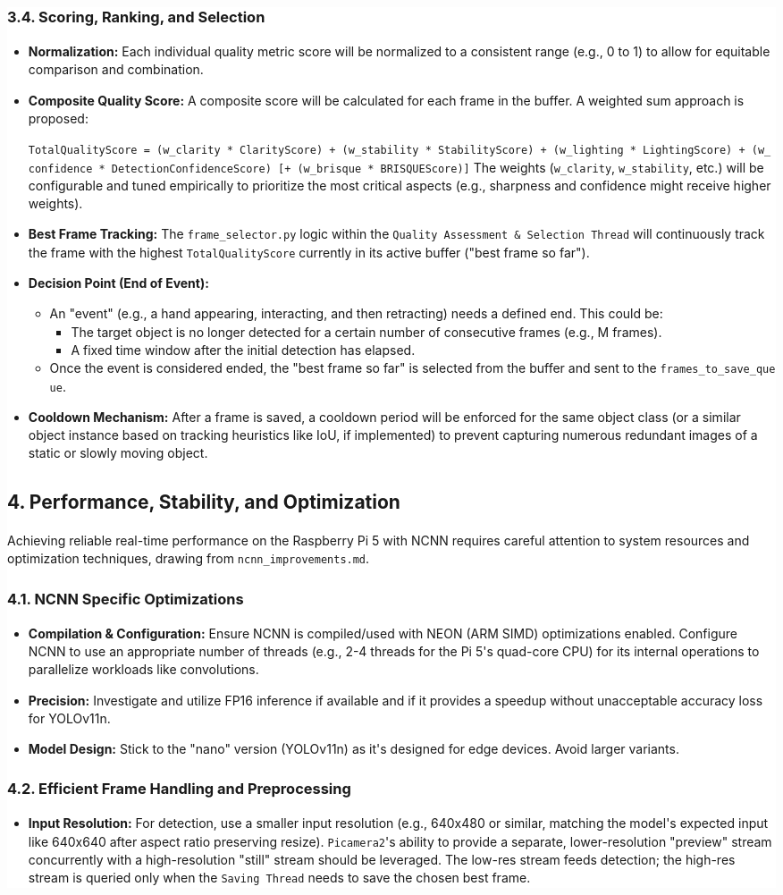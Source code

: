 ### 3.4. Scoring, Ranking, and Selection

*   **Normalization:** Each individual quality metric score will be normalized to a consistent range (e.g., 0 to 1) to allow for equitable comparison and combination.

*   **Composite Quality Score:** A composite score will be calculated for each frame in the buffer. A weighted sum approach is proposed:

    `TotalQualityScore = (w_clarity * ClarityScore) + (w_stability * StabilityScore) + (w_lighting * LightingScore) + (w_confidence * DetectionConfidenceScore) [+ (w_brisque * BRISQUEScore)]`
    The weights (`w_clarity`, `w_stability`, etc.) will be configurable and tuned empirically to prioritize the most critical aspects (e.g., sharpness and confidence might receive higher weights).

*   **Best Frame Tracking:** The `frame_selector.py` logic within the `Quality Assessment & Selection Thread` will continuously track the frame with the highest `TotalQualityScore` currently in its active buffer ("best frame so far").

*   **Decision Point (End of Event):**
    *   An "event" (e.g., a hand appearing, interacting, and then retracting) needs a defined end. This could be:
        *   The target object is no longer detected for a certain number of consecutive frames (e.g., M frames).
        *   A fixed time window after the initial detection has elapsed.
    *   Once the event is considered ended, the "best frame so far" is selected from the buffer and sent to the `frames_to_save_queue`.

*   **Cooldown Mechanism:** After a frame is saved, a cooldown period will be enforced for the same object class (or a similar object instance based on tracking heuristics like IoU, if implemented) to prevent capturing numerous redundant images of a static or slowly moving object.

## 4. Performance, Stability, and Optimization

Achieving reliable real-time performance on the Raspberry Pi 5 with NCNN requires careful attention to system resources and optimization techniques, drawing from `ncnn_improvements.md`.

### 4.1. NCNN Specific Optimizations

*   **Compilation & Configuration:** Ensure NCNN is compiled/used with NEON (ARM SIMD) optimizations enabled. Configure NCNN to use an appropriate number of threads (e.g., 2-4 threads for the Pi 5's quad-core CPU) for its internal operations to parallelize workloads like convolutions.

*   **Precision:** Investigate and utilize FP16 inference if available and if it provides a speedup without unacceptable accuracy loss for YOLOv11n.

*   **Model Design:** Stick to the "nano" version (YOLOv11n) as it's designed for edge devices. Avoid larger variants.

### 4.2. Efficient Frame Handling and Preprocessing

*   **Input Resolution:** For detection, use a smaller input resolution (e.g., 640x480 or similar, matching the model's expected input like 640x640 after aspect ratio preserving resize). `Picamera2`'s ability to provide a separate, lower-resolution "preview" stream concurrently with a high-resolution "still" stream should be leveraged. The low-res stream feeds detection; the high-res stream is queried only when the `Saving Thread` needs to save the chosen best frame.
